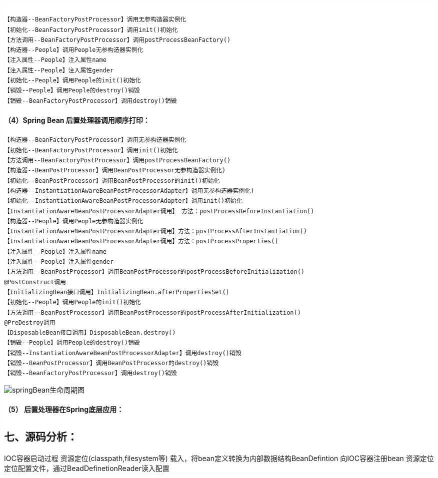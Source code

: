 ```

【构造器--BeanFactoryPostProcessor】调用无参构造器实例化
【初始化--BeanFactoryPostProcessor】调用init()初始化
【方法调用--BeanFactoryPostProcessor】调用postProcessBeanFactory()
【构造器--People】调用People无参构造器实例化
【注入属性--People】注入属性name
【注入属性--People】注入属性gender
【初始化--People】调用People的init()初始化
【销毁--People】调用People的destroy()销毁
【销毁--BeanFactoryPostProcessor】调用destroy()销毁
```



#### （4）Spring Bean 后置处理器调用顺序打印：

```xml
【构造器--BeanFactoryPostProcessor】调用无参构造器实例化
【初始化--BeanFactoryPostProcessor】调用init()初始化
【方法调用--BeanFactoryPostProcessor】调用postProcessBeanFactory()
【构造器--BeanPostProcessor】调用BeanPostProcessor无参构造器实例化)
【初始化--BeanPostProcessor】调用BeanPostProcessor的init()初始化
【构造器--InstantiationAwareBeanPostProcessorAdapter】调用无参构造器实例化)
【初始化--InstantiationAwareBeanPostProcessorAdapter】调用init()初始化
【InstantiationAwareBeanPostProcessorAdapter调用】 方法：postProcessBeforeInstantiation()
【构造器--People】调用People无参构造器实例化
【InstantiationAwareBeanPostProcessorAdapter调用】方法：postProcessAfterInstantiation()
【InstantiationAwareBeanPostProcessorAdapter调用】方法：postProcessProperties()
【注入属性--People】注入属性name
【注入属性--People】注入属性gender
【方法调用--BeanPostProcessor】调用BeanPostProcessor的postProcessBeforeInitialization()
@PostConstruct调用
【InitializingBean接口调用】InitializingBean.afterPropertiesSet()
【初始化--People】调用People的init()初始化
【方法调用--BeanPostProcessor】调用BeanPostProcessor的postProcessAfterInitialization()
@PreDestroy调用
【DisposableBean接口调用】DisposableBean.destroy()
【销毁--People】调用People的destroy()销毁
【销毁--InstantiationAwareBeanPostProcessorAdapter】调用destroy()销毁
【销毁--BeanPostProcessor】调用BeanPostProcessor的destroy()销毁
【销毁--BeanFactoryPostProcessor】调用destroy()销毁
```

![springBean生命周期图](E:\熙邻\技术分享\2019.08-spring\img\springBean生命周期图.png)



#### （5） 后置处理器在Spring底层应用：



## 七、源码分析：

IOC容器启动过程
资源定位(classpath,filesystem等)
载入，将bean定义转换为内部数据结构BeanDefintion
向IOC容器注册bean
资源定位
定位配置文件，通过BeadDefinetionReader读入配置
